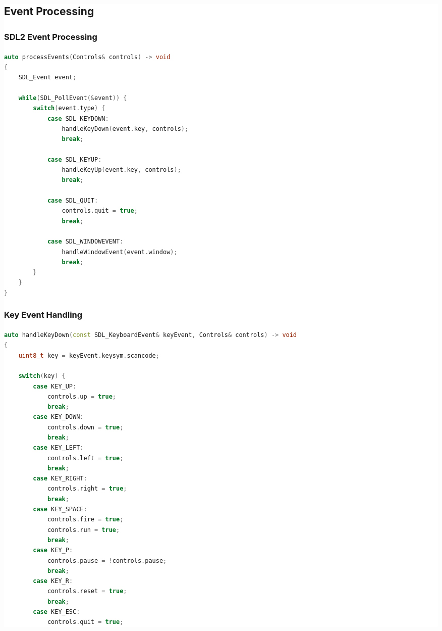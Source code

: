## Event Processing

### SDL2 Event Processing

```cpp
auto processEvents(Controls& controls) -> void
{
    SDL_Event event;
    
    while(SDL_PollEvent(&event)) {
        switch(event.type) {
            case SDL_KEYDOWN:
                handleKeyDown(event.key, controls);
                break;
                
            case SDL_KEYUP:
                handleKeyUp(event.key, controls);
                break;
                
            case SDL_QUIT:
                controls.quit = true;
                break;
                
            case SDL_WINDOWEVENT:
                handleWindowEvent(event.window);
                break;
        }
    }
}
```

### Key Event Handling

```cpp
auto handleKeyDown(const SDL_KeyboardEvent& keyEvent, Controls& controls) -> void
{
    uint8_t key = keyEvent.keysym.scancode;
    
    switch(key) {
        case KEY_UP:
            controls.up = true;
            break;
        case KEY_DOWN:
            controls.down = true;
            break;
        case KEY_LEFT:
            controls.left = true;
            break;
        case KEY_RIGHT:
            controls.right = true;
            break;
        case KEY_SPACE:
            controls.fire = true;
            controls.run = true;
            break;
        case KEY_P:
            controls.pause = !controls.pause;
            break;
        case KEY_R:
            controls.reset = true;
            break;
        case KEY_ESC:
            controls.quit = true;
```